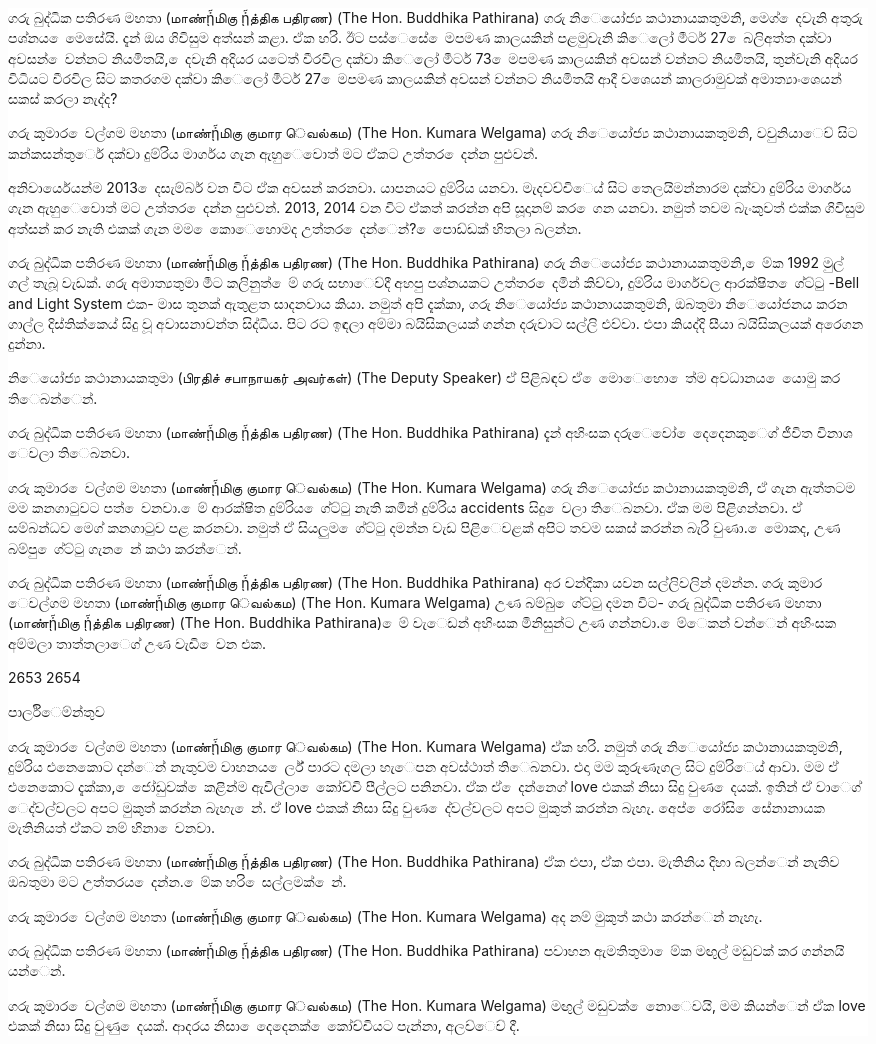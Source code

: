 ගරු බුද්ධික පතිරණ මහතා (மாண்ᾗமிகு ᾗத்திக பதிரண) (The Hon. Buddhika Pathirana) ගරු නිෙයෝජ්‍ය කථානායකතුමනි, මෙග් ෙදවැනි අතුරු පශ්නය ෙමෙසේයි. දැන් ඔය ගිවිසුම අත්සන් කළා. ඒක හරි. ඊට පස්ෙසේ ෙමපමණ කාලයකින් පළමුවැනි කිෙලෝ මීටර් 27 ෙබලිඅත්ත දක්වා අවසන් ෙවන්නට නියමිතයි, ෙදවැනි අදියර යටෙත් වීරවිල දක්වා කිෙලෝ මීටර් 73 ෙමපමණ කාලයකින් අවසන් වන්නට නියමිතයි, තුන්වැනි අදියර විධියට වීරවිල සිට කතරගම දක්වා කිෙලෝ මීටර් 27 ෙමපමණ කාලයකින් අවසන් වන්නට නියමිතයි ආදී වශෙයන් කාලරාමුවක් අමාත්‍යාංශෙයන් සකස් කරලා නැද්ද?

ගරු කුමාර ෙවල්ගම මහතා (மாண்ᾗமிகு குமார ெவல்கம) (The Hon. Kumara Welgama) ගරු නිෙයෝජ්‍ය කථානායකතුමනි, වවුනියාෙව් සිට කන්කසන්තුෙර් දක්වා දුම්රිය මාර්ගය ගැන ඇහුෙවොත් මට ඒකට උත්තර ෙදන්න පුළුවන්.

අනිවාර්යෙයන්ම 2013 ෙදසැම්බර් වන විට ඒක අවසන් කරනවා. යාපනයට දුම්රිය යනවා. මැදවච්චිෙය් සිට තෙලයිමන්නාරම දක්වා දුම්රිය මාර්ගය ගැන ඇහුෙවොත් මට උත්තර ෙදන්න පුළුවන්. 2013, 2014 වන විට ඒකත් කරන්න අපි සූදානම් කර ෙගන යනවා. නමුත් තවම බැංකුවත් එක්ක ගිවිසුම අත්සන් කර නැති එකක් ගැන මම ෙකොෙහොමද උත්තර ෙදන්ෙන්? ෙපොඩ්ඩක් හිතලා බලන්න.

ගරු බුද්ධික පතිරණ මහතා (மாண்ᾗமிகு ᾗத்திக பதிரண) (The Hon. Buddhika Pathirana) ගරු නිෙයෝජ්‍ය කථානායකතුමනි, ෙම්ක 1992 මුල් ගල් තැබූ වැඩක්. ගරු අමාත්‍යතුමා මීට කලිනුත් ෙම් ගරු සභාෙව්දී අහපු පශ්නයකට උත්තර ෙදමින් කිව්වා, දුම්රිය මාර්ගවල ආරක්ෂිත ෙග්ට්ටු -Bell and Light System එක- මාස තුනක් ඇතුළත සාදනවාය කියා. නමුත් අපි දැක්කා, ගරු නිෙයෝජ්‍ය කථානායකතුමනි, ඔබතුමා නිෙයෝජනය කරන ගාල්ල දිස්තික්කෙය් සිදු වූ අවාසනාවන්ත සිද්ධිය. පිට රට ඉඳලා අම්මා බයිසිකලයක් ගන්න දරුවාට සල්ලි එව්වා. එපා කියද්දි සීයා බයිසිකලයක් අරෙගන දුන්නා.

නිෙයෝජ්‍ය කථානායකතුමා (பிரதிச் சபாநாயகர் அவர்கள்) (The Deputy Speaker) ඒ පිළිබඳව ඒ ෙමොෙහො ෙත්ම අවධානය ෙයොමු කර තිෙබන්ෙන්.

ගරු බුද්ධික පතිරණ මහතා (மாண்ᾗமிகு ᾗத்திக பதிரண) (The Hon. Buddhika Pathirana) දැන් අහිංසක දරුෙවෝ ෙදෙදෙනකුෙග් ජීවිත විනාශ ෙවලා තිෙබනවා.

ගරු කුමාර ෙවල්ගම මහතා (மாண்ᾗமிகு குமார ெவல்கம) (The Hon. Kumara Welgama) ගරු නිෙයෝජ්‍ය කථානායකතුමනි, ඒ ගැන ඇත්තටම මම කනගාටුවට පත් ෙවනවා. ෙම් ආරක්ෂිත දුම්රිය ෙග්ට්ටු නැති කමින් දුම්රිය accidents සිදු ෙවලා තිෙබනවා. ඒක මම පිළිගන්නවා. ඒ සම්බන්ධව මෙග් කනගාටුව පළ කරනවා. නමුත් ඒ සියලුම ෙග්ට්ටු දමන්න වැඩ පිළිෙවළක් අපිට තවම සකස් කරන්න බැරි වුණා. ෙමොකද, උණ බම්පු ෙග්ට්ටු ගැන ෙන් කථා කරන්ෙන්.

ගරු බුද්ධික පතිරණ මහතා (மாண்ᾗமிகு ᾗத்திக பதிரண) (The Hon. Buddhika Pathirana) අර චන්දිකා යවන සල්ලිවලින් දමන්න. ගරු කුමාර ෙවල්ගම මහතා (மாண்ᾗமிகு குமார ெவல்கம) (The Hon. Kumara Welgama) උණ බම්බු ෙග්ට්ටු දමන විට- ගරු බුද්ධික පතිරණ මහතා (மாண்ᾗமிகு ᾗத்திக பதிரண) (The Hon. Buddhika Pathirana) ෙම් වැෙඩන් අහිංසක මිනිසුන්ට උණ ගන්නවා. ෙම්ෙකන් වන්ෙන් අහිංසක අම්මලා තාත්තලාෙග් උණ වැඩි ෙවන එක.

2653 2654

පාර්ලිෙම්න්තුව

ගරු කුමාර ෙවල්ගම මහතා (மாண்ᾗமிகு குமார ெவல்கம) (The Hon. Kumara Welgama) ඒක හරි. නමුත් ගරු නිෙයෝජ්‍ය කථානායකතුමනි, දුම්රිය එනෙකොට දන්ෙන් නැතුවම වාහනය ෙර්ල් පාරට දමලා හැෙපන අවස්ථාත් තිෙබනවා. එදා මම කුරුණෑගල සිට දුම්රිෙය් ආවා. මම ඒ එනෙකොට දැක්කා, ෙජෝඩුවක් ෙකළින්ම ඇවිල්ලා ෙකෝච්චි පීල්ලට පනිනවා. ඒක ඒ ෙදන්නෙග් love එකක් නිසා සිදු වුණ ෙදයක්. ඉතින් ඒ වාෙග් ෙද්වල්වලට අපට මුකුත් කරන්න බැහැ ෙන්. ඒ love එකක් නිසා සිදු වුණ ෙද්වල්වලට අපට මුකුත් කරන්න බැහැ. අෙප් ෙරෝසි ෙසේනානායක මැතිනියත් ඒකට නම් හිනා ෙවනවා.

ගරු බුද්ධික පතිරණ මහතා (மாண்ᾗமிகு ᾗத்திக பதிரண) (The Hon. Buddhika Pathirana) ඒක එපා, ඒක එපා. මැතිනිය දිහා බලන්ෙන් නැතිව ඔබතුමා මට උත්තරය ෙදන්න. ෙම්ක හරි ෙසල්ලමක් ෙන්.

ගරු කුමාර ෙවල්ගම මහතා (மாண்ᾗமிகு குமார ெவல்கம) (The Hon. Kumara Welgama) අද නම් මුකුත් කථා කරන්ෙන් නැහැ.

ගරු බුද්ධික පතිරණ මහතා (மாண்ᾗமிகு ᾗத்திக பதிரண) (The Hon. Buddhika Pathirana) පවාහන ඇමතිතුමා ෙම්ක මඟුල් මඩුවක් කර ගන්නයි යන්ෙන්.

ගරු කුමාර ෙවල්ගම මහතා (மாண்ᾗமிகு குமார ெவல்கம) (The Hon. Kumara Welgama) මඟුල් මඩුවක් ෙනොෙවයි, මම කියන්ෙන් ඒක love එකක් නිසා සිදු වුණු ෙදයක්. ආදරය නිසා ෙදෙදෙනක් ෙකෝච්චියට පැන්නා, අලව්ෙව් දී.
